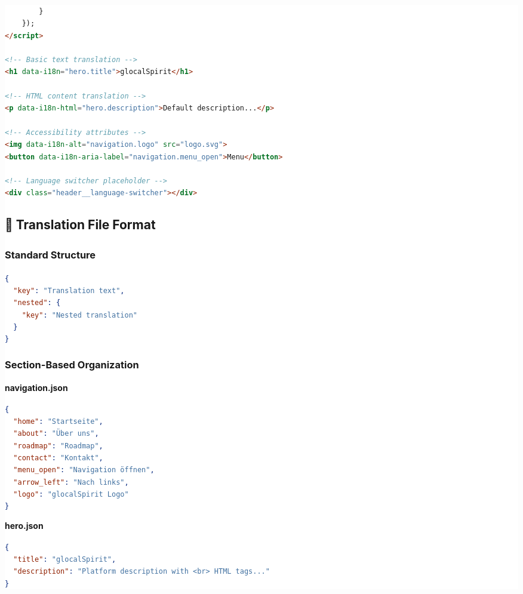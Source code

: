 ```html
        }
    });
</script>

<!-- Basic text translation -->
<h1 data-i18n="hero.title">glocalSpirit</h1>

<!-- HTML content translation -->
<p data-i18n-html="hero.description">Default description...</p>

<!-- Accessibility attributes -->
<img data-i18n-alt="navigation.logo" src="logo.svg">
<button data-i18n-aria-label="navigation.menu_open">Menu</button>

<!-- Language switcher placeholder -->
<div class="header__language-switcher"></div>
```

## 📝 Translation File Format

### Standard Structure

```json
{
  "key": "Translation text",
  "nested": {
    "key": "Nested translation"
  }
}
```

### Section-Based Organization

**navigation.json**
```json
{
  "home": "Startseite",
  "about": "Über uns",
  "roadmap": "Roadmap",
  "contact": "Kontakt",
  "menu_open": "Navigation öffnen",
  "arrow_left": "Nach links",
  "logo": "glocalSpirit Logo"
}
```

**hero.json**
```json
{
  "title": "glocalSpirit",
  "description": "Platform description with <br> HTML tags..."
}
```
